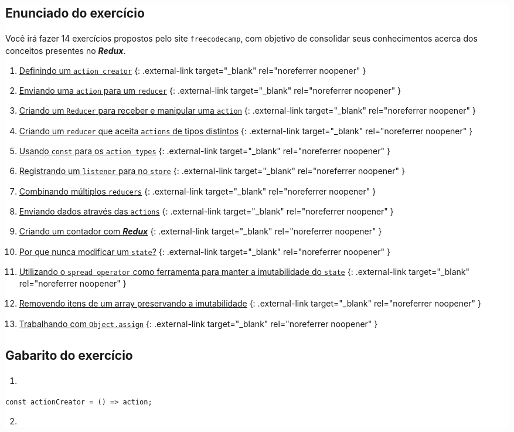 ## Enunciado do exercício

Você irá fazer 14 exercícios propostos pelo site `freecodecamp`, com objetivo de consolidar seus conhecimentos acerca dos conceitos presentes no ***Redux***.

1. [Definindo um `action creator`](https://www.freecodecamp.org/learn/front-end-libraries/redux/define-an-action-creator) {: .external-link target="_blank" rel="noreferrer noopener" }

2. [Enviando uma `action` para um `reducer`](https://www.freecodecamp.org/learn/front-end-libraries/redux/dispatch-an-action-event) {: .external-link target="_blank" rel="noreferrer noopener" }

3. [Criando um `Reducer` para receber e manipular uma `action`](https://www.freecodecamp.org/learn/front-end-libraries/redux/handle-an-action-in-the-store) {: .external-link target="_blank" rel="noreferrer noopener" }

4. [Criando um `reducer` que aceita `actions` de tipos distintos](https://www.freecodecamp.org/learn/front-end-libraries/redux/use-a-switch-statement-to-handle-multiple-actions) {: .external-link target="_blank" rel="noreferrer noopener" }

5. [Usando `const` para os `action types`](https://www.freecodecamp.org/learn/front-end-libraries/redux/use-const-for-action-types/) {: .external-link target="_blank" rel="noreferrer noopener" }

6. [Registrando um `listener` para no `store`](https://www.freecodecamp.org/learn/front-end-libraries/redux/register-a-store-listener) {: .external-link target="_blank" rel="noreferrer noopener" }

7. [Combinando múltiplos `reducers`](https://www.freecodecamp.org/learn/front-end-libraries/redux/combine-multiple-reducers) {: .external-link target="_blank" rel="noreferrer noopener" }

8. [Enviando dados através das `actions`](https://www.freecodecamp.org/learn/front-end-libraries/redux/send-action-data-to-the-store) {: .external-link target="_blank" rel="noreferrer noopener" }

9. [Criando um contador com ***Redux***](https://www.freecodecamp.org/learn/front-end-libraries/redux/write-a-counter-with-redux) {: .external-link target="_blank" rel="noreferrer noopener" }

10. [Por que nunca modificar um `state`?](https://www.freecodecamp.org/learn/front-end-libraries/redux/never-mutate-state) {: .external-link target="_blank" rel="noreferrer noopener" }

11. [Utilizando o `spread operator` como ferramenta para manter a imutabilidade do `state`](https://www.freecodecamp.org/learn/front-end-libraries/redux/use-the-spread-operator-on-arrays) {: .external-link target="_blank" rel="noreferrer noopener" }

12. [Removendo itens de um array preservando a imutabilidade](https://www.freecodecamp.org/learn/front-end-libraries/redux/remove-an-item-from-an-array) {: .external-link target="_blank" rel="noreferrer noopener" }

13. [Trabalhando com `Object.assign`](https://www.freecodecamp.org/learn/front-end-libraries/redux/copy-an-object-with-object.assign) {: .external-link target="_blank" rel="noreferrer noopener" }

## Gabarito do exercício

1.

```language-javascript
const actionCreator = () => action;
```

2.
